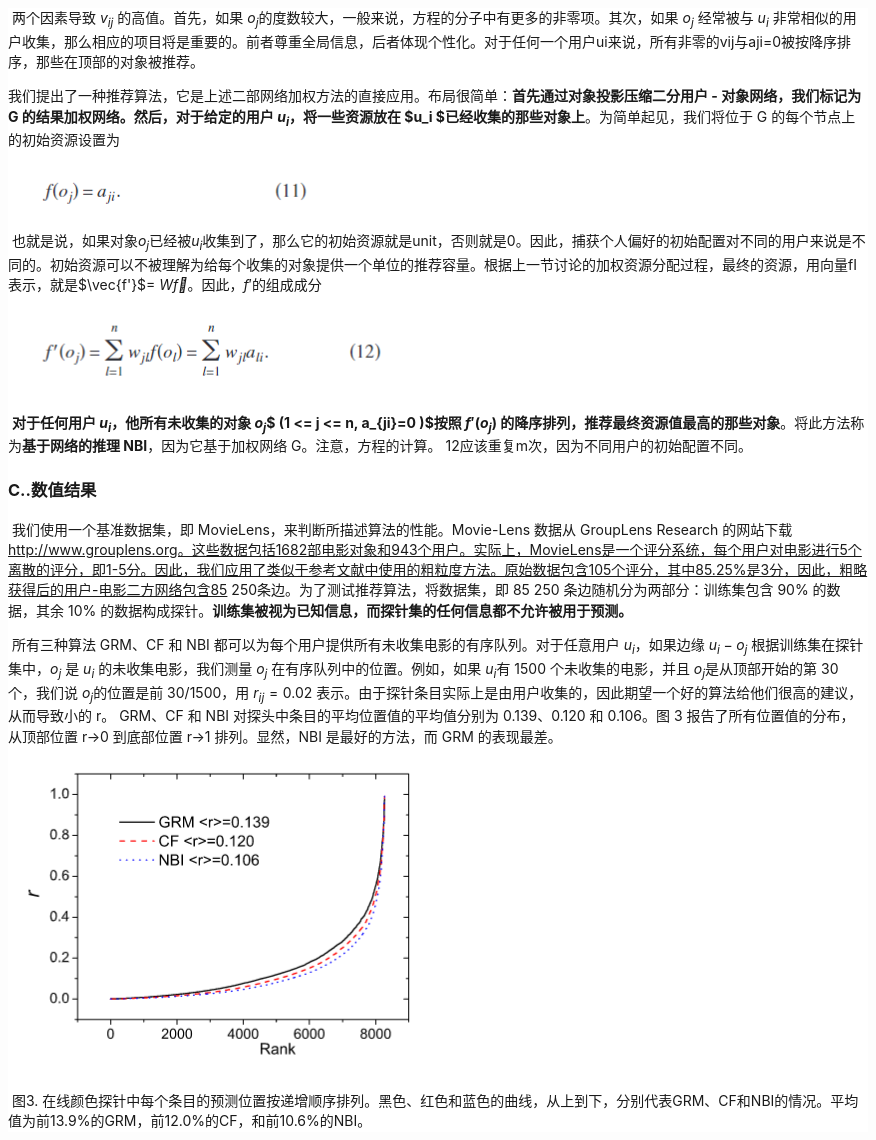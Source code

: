 ​	两个因素导致 $v_{ij}$ 的高值。首先，如果 $o_j$的度数较大，一般来说，方程的分子中有更多的非零项。其次，如果 $o_j$ 经常被与 $u_i$ 非常相似的用户收集，那么相应的项目将是重要的。前者尊重全局信息，后者体现个性化。对于任何一个用户ui来说，所有非零的vij与aji=0被按降序排序，那些在顶部的对象被推荐。

​	我们提出了一种推荐算法，它是上述二部网络加权方法的直接应用。布局很简单：**首先通过对象投影压缩二分用户 - 对象网络，我们标记为 G 的结果加权网络。然后，对于给定的用户 $u_i$，将一些资源放在 $u_i $已经收集的那些对象上**。为简单起见，我们将位于 G 的每个节点上的初始资源设置为

![image-20211224130403145](image/image-20211224130403145.png)

​	也就是说，如果对象$o_j$已经被$u_i$收集到了，那么它的初始资源就是unit，否则就是0。因此，捕获个人偏好的初始配置对不同的用户来说是不同的。初始资源可以不被理解为给每个收集的对象提供一个单位的推荐容量。根据上一节讨论的加权资源分配过程，最终的资源，用向量fI表示，就是$\vec{f'}$= $W\vec{f}$。因此，$f'$的组成成分

​	![image-20211224130559289](image/image-20211224130559289.png)

​	**对于任何用户 $u_i$，他所有未收集的对象 $o_j$$ (1 <= j <= n, a_{ji}=0 )$按照 $f'(o_j)$ 的降序排列，推荐最终资源值最高的那些对象**。将此方法称为**基于网络的推理 NBI**，因为它基于加权网络 G。注意，方程的计算。 12应该重复m次，因为不同用户的初始配置不同。

### C..数值结果

​	我们使用一个基准数据集，即 MovieLens，来判断所描述算法的性能。Movie-Lens 数据从 GroupLens Research 的网站下载 http://www.grouplens.org。这些数据包括1682部电影对象和943个用户。实际上，MovieLens是一个评分系统，每个用户对电影进行5个离散的评分，即1-5分。因此，我们应用了类似于参考文献中使用的粗粒度方法。原始数据包含105个评分，其中85.25%是3分，因此，粗略获得后的用户-电影二方网络包含85 250条边。为了测试推荐算法，将数据集，即 85 250 条边随机分为两部分：训练集包含 90% 的数据，其余 10% 的数据构成探针。**训练集被视为已知信息，而探针集的任何信息都不允许被用于预测。**

​	所有三种算法 GRM、CF 和 NBI 都可以为每个用户提供所有未收集电影的有序队列。对于任意用户 $u_i$，如果边缘 $u_i−o_j$ 根据训练集在探针集中，$o_j$ 是 $u_i$ 的未收集电影，我们测量 $o_j$ 在有序队列中的位置。例如，如果 $u_i$有 1500 个未收集的电影，并且 $o_j$是从顶部开始的第 30 个，我们说 $o_j$的位置是前 30/1500，用 $r_{ij}=0.02$ 表示。由于探针条目实际上是由用户收集的，因此期望一个好的算法给他们很高的建议，从而导致小的 r。 GRM、CF 和 NBI 对探头中条目的平均位置值的平均值分别为 0.139、0.120 和 0.106。图 3 报告了所有位置值的分布，从顶部位置 r→0 到底部位置 r→1 排列。显然，NBI 是最好的方法，而 GRM 的表现最差。

![image-20211224131100121](image/image-20211224131100121.png)

​	图3. 在线颜色探针中每个条目的预测位置按递增顺序排列。黑色、红色和蓝色的曲线，从上到下，分别代表GRM、CF和NBI的情况。平均值为前13.9%的GRM，前12.0%的CF，和前10.6%的NBI。
